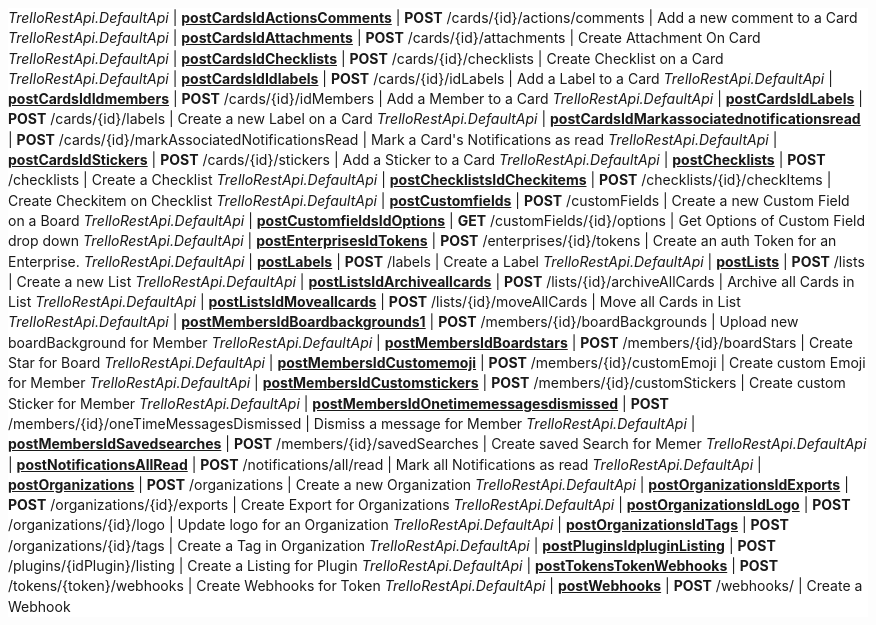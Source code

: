 *TrelloRestApi.DefaultApi* | [**postCardsIdActionsComments**](docs/DefaultApi.md#postCardsIdActionsComments) | **POST** /cards/{id}/actions/comments | Add a new comment to a Card
*TrelloRestApi.DefaultApi* | [**postCardsIdAttachments**](docs/DefaultApi.md#postCardsIdAttachments) | **POST** /cards/{id}/attachments | Create Attachment On Card
*TrelloRestApi.DefaultApi* | [**postCardsIdChecklists**](docs/DefaultApi.md#postCardsIdChecklists) | **POST** /cards/{id}/checklists | Create Checklist on a Card
*TrelloRestApi.DefaultApi* | [**postCardsIdIdlabels**](docs/DefaultApi.md#postCardsIdIdlabels) | **POST** /cards/{id}/idLabels | Add a Label to a Card
*TrelloRestApi.DefaultApi* | [**postCardsIdIdmembers**](docs/DefaultApi.md#postCardsIdIdmembers) | **POST** /cards/{id}/idMembers | Add a Member to a Card
*TrelloRestApi.DefaultApi* | [**postCardsIdLabels**](docs/DefaultApi.md#postCardsIdLabels) | **POST** /cards/{id}/labels | Create a new Label on a Card
*TrelloRestApi.DefaultApi* | [**postCardsIdMarkassociatednotificationsread**](docs/DefaultApi.md#postCardsIdMarkassociatednotificationsread) | **POST** /cards/{id}/markAssociatedNotificationsRead | Mark a Card&#39;s Notifications as read
*TrelloRestApi.DefaultApi* | [**postCardsIdStickers**](docs/DefaultApi.md#postCardsIdStickers) | **POST** /cards/{id}/stickers | Add a Sticker to a Card
*TrelloRestApi.DefaultApi* | [**postChecklists**](docs/DefaultApi.md#postChecklists) | **POST** /checklists | Create a Checklist
*TrelloRestApi.DefaultApi* | [**postChecklistsIdCheckitems**](docs/DefaultApi.md#postChecklistsIdCheckitems) | **POST** /checklists/{id}/checkItems | Create Checkitem on Checklist
*TrelloRestApi.DefaultApi* | [**postCustomfields**](docs/DefaultApi.md#postCustomfields) | **POST** /customFields | Create a new Custom Field on a Board
*TrelloRestApi.DefaultApi* | [**postCustomfieldsIdOptions**](docs/DefaultApi.md#postCustomfieldsIdOptions) | **GET** /customFields/{id}/options | Get Options of Custom Field drop down
*TrelloRestApi.DefaultApi* | [**postEnterprisesIdTokens**](docs/DefaultApi.md#postEnterprisesIdTokens) | **POST** /enterprises/{id}/tokens | Create an auth Token for an Enterprise.
*TrelloRestApi.DefaultApi* | [**postLabels**](docs/DefaultApi.md#postLabels) | **POST** /labels | Create a Label
*TrelloRestApi.DefaultApi* | [**postLists**](docs/DefaultApi.md#postLists) | **POST** /lists | Create a new List
*TrelloRestApi.DefaultApi* | [**postListsIdArchiveallcards**](docs/DefaultApi.md#postListsIdArchiveallcards) | **POST** /lists/{id}/archiveAllCards | Archive all Cards in List
*TrelloRestApi.DefaultApi* | [**postListsIdMoveallcards**](docs/DefaultApi.md#postListsIdMoveallcards) | **POST** /lists/{id}/moveAllCards | Move all Cards in List
*TrelloRestApi.DefaultApi* | [**postMembersIdBoardbackgrounds1**](docs/DefaultApi.md#postMembersIdBoardbackgrounds1) | **POST** /members/{id}/boardBackgrounds | Upload new boardBackground for Member
*TrelloRestApi.DefaultApi* | [**postMembersIdBoardstars**](docs/DefaultApi.md#postMembersIdBoardstars) | **POST** /members/{id}/boardStars | Create Star for Board
*TrelloRestApi.DefaultApi* | [**postMembersIdCustomemoji**](docs/DefaultApi.md#postMembersIdCustomemoji) | **POST** /members/{id}/customEmoji | Create custom Emoji for Member
*TrelloRestApi.DefaultApi* | [**postMembersIdCustomstickers**](docs/DefaultApi.md#postMembersIdCustomstickers) | **POST** /members/{id}/customStickers | Create custom Sticker for Member
*TrelloRestApi.DefaultApi* | [**postMembersIdOnetimemessagesdismissed**](docs/DefaultApi.md#postMembersIdOnetimemessagesdismissed) | **POST** /members/{id}/oneTimeMessagesDismissed | Dismiss a message for Member
*TrelloRestApi.DefaultApi* | [**postMembersIdSavedsearches**](docs/DefaultApi.md#postMembersIdSavedsearches) | **POST** /members/{id}/savedSearches | Create saved Search for Memer
*TrelloRestApi.DefaultApi* | [**postNotificationsAllRead**](docs/DefaultApi.md#postNotificationsAllRead) | **POST** /notifications/all/read | Mark all Notifications as read
*TrelloRestApi.DefaultApi* | [**postOrganizations**](docs/DefaultApi.md#postOrganizations) | **POST** /organizations | Create a new Organization
*TrelloRestApi.DefaultApi* | [**postOrganizationsIdExports**](docs/DefaultApi.md#postOrganizationsIdExports) | **POST** /organizations/{id}/exports | Create Export for Organizations
*TrelloRestApi.DefaultApi* | [**postOrganizationsIdLogo**](docs/DefaultApi.md#postOrganizationsIdLogo) | **POST** /organizations/{id}/logo | Update logo for an Organization
*TrelloRestApi.DefaultApi* | [**postOrganizationsIdTags**](docs/DefaultApi.md#postOrganizationsIdTags) | **POST** /organizations/{id}/tags | Create a Tag in Organization
*TrelloRestApi.DefaultApi* | [**postPluginsIdpluginListing**](docs/DefaultApi.md#postPluginsIdpluginListing) | **POST** /plugins/{idPlugin}/listing | Create a Listing for Plugin
*TrelloRestApi.DefaultApi* | [**postTokensTokenWebhooks**](docs/DefaultApi.md#postTokensTokenWebhooks) | **POST** /tokens/{token}/webhooks | Create Webhooks for Token
*TrelloRestApi.DefaultApi* | [**postWebhooks**](docs/DefaultApi.md#postWebhooks) | **POST** /webhooks/ | Create a Webhook